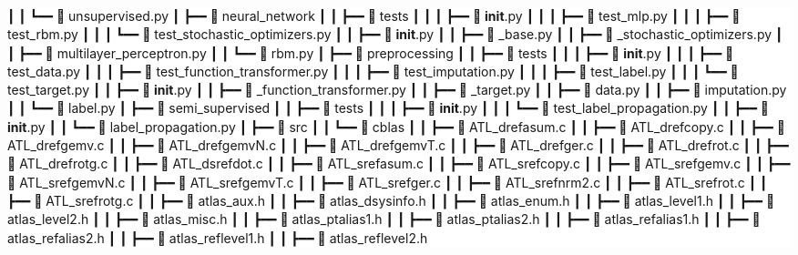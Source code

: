 ┃   ┃   ┗━━ 🐍 unsupervised.py
┃   ┣━━ 📂 neural_network
┃   ┃   ┣━━ 📂 tests
┃   ┃   ┃   ┣━━ 🐍 __init__.py
┃   ┃   ┃   ┣━━ 🐍 test_mlp.py
┃   ┃   ┃   ┣━━ 🐍 test_rbm.py
┃   ┃   ┃   ┗━━ 🐍 test_stochastic_optimizers.py
┃   ┃   ┣━━ 🐍 __init__.py
┃   ┃   ┣━━ 🐍 _base.py
┃   ┃   ┣━━ 🐍 _stochastic_optimizers.py
┃   ┃   ┣━━ 🐍 multilayer_perceptron.py
┃   ┃   ┗━━ 🐍 rbm.py
┃   ┣━━ 📂 preprocessing
┃   ┃   ┣━━ 📂 tests
┃   ┃   ┃   ┣━━ 🐍 __init__.py
┃   ┃   ┃   ┣━━ 🐍 test_data.py
┃   ┃   ┃   ┣━━ 🐍 test_function_transformer.py
┃   ┃   ┃   ┣━━ 🐍 test_imputation.py
┃   ┃   ┃   ┣━━ 🐍 test_label.py
┃   ┃   ┃   ┗━━ 🐍 test_target.py
┃   ┃   ┣━━ 🐍 __init__.py
┃   ┃   ┣━━ 🐍 _function_transformer.py
┃   ┃   ┣━━ 🐍 _target.py
┃   ┃   ┣━━ 🐍 data.py
┃   ┃   ┣━━ 🐍 imputation.py
┃   ┃   ┗━━ 🐍 label.py
┃   ┣━━ 📂 semi_supervised
┃   ┃   ┣━━ 📂 tests
┃   ┃   ┃   ┣━━ 🐍 __init__.py
┃   ┃   ┃   ┗━━ 🐍 test_label_propagation.py
┃   ┃   ┣━━ 🐍 __init__.py
┃   ┃   ┗━━ 🐍 label_propagation.py
┃   ┣━━ 📂 src
┃   ┃   ┗━━ 📂 cblas
┃   ┃       ┣━━ 📄 ATL_drefasum.c
┃   ┃       ┣━━ 📄 ATL_drefcopy.c
┃   ┃       ┣━━ 📄 ATL_drefgemv.c
┃   ┃       ┣━━ 📄 ATL_drefgemvN.c
┃   ┃       ┣━━ 📄 ATL_drefgemvT.c
┃   ┃       ┣━━ 📄 ATL_drefger.c
┃   ┃       ┣━━ 📄 ATL_drefrot.c
┃   ┃       ┣━━ 📄 ATL_drefrotg.c
┃   ┃       ┣━━ 📄 ATL_dsrefdot.c
┃   ┃       ┣━━ 📄 ATL_srefasum.c
┃   ┃       ┣━━ 📄 ATL_srefcopy.c
┃   ┃       ┣━━ 📄 ATL_srefgemv.c
┃   ┃       ┣━━ 📄 ATL_srefgemvN.c
┃   ┃       ┣━━ 📄 ATL_srefgemvT.c
┃   ┃       ┣━━ 📄 ATL_srefger.c
┃   ┃       ┣━━ 📄 ATL_srefnrm2.c
┃   ┃       ┣━━ 📄 ATL_srefrot.c
┃   ┃       ┣━━ 📄 ATL_srefrotg.c
┃   ┃       ┣━━ 📄 atlas_aux.h
┃   ┃       ┣━━ 📄 atlas_dsysinfo.h
┃   ┃       ┣━━ 📄 atlas_enum.h
┃   ┃       ┣━━ 📄 atlas_level1.h
┃   ┃       ┣━━ 📄 atlas_level2.h
┃   ┃       ┣━━ 📄 atlas_misc.h
┃   ┃       ┣━━ 📄 atlas_ptalias1.h
┃   ┃       ┣━━ 📄 atlas_ptalias2.h
┃   ┃       ┣━━ 📄 atlas_refalias1.h
┃   ┃       ┣━━ 📄 atlas_refalias2.h
┃   ┃       ┣━━ 📄 atlas_reflevel1.h
┃   ┃       ┣━━ 📄 atlas_reflevel2.h